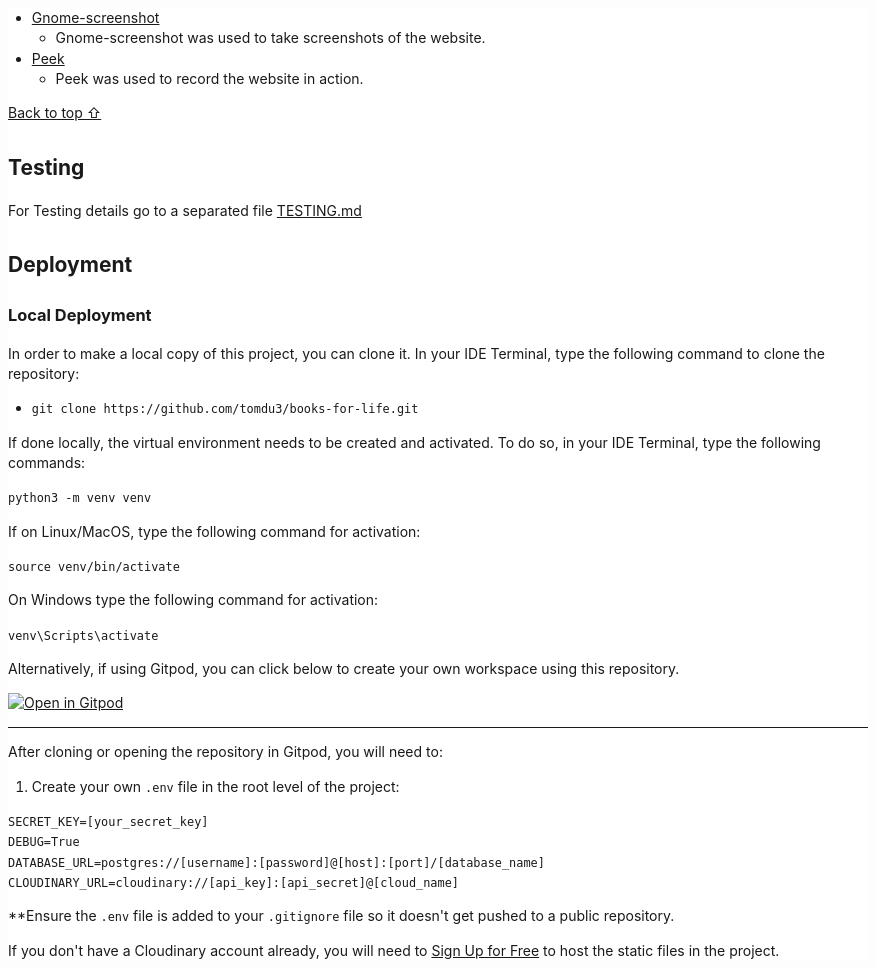 - [Gnome-screenshot](https://help.gnome.org/users/gnome-screenshot/stable/)
    - Gnome-screenshot was used to take screenshots of the website.
- [Peek](https://github.com/phw/peek)
    - Peek was used to record the website in action.

[Back to top ⇧](#table-of-contents)

## Testing
For Testing details go to a separated file [TESTING.md](TESTING.md)


## Deployment
### Local Deployment

In order to make a local copy of this project, you can clone it. In your IDE Terminal, type the following command to clone the repository:

- `git clone https://github.com/tomdu3/books-for-life.git`

If done locally, the virtual environment needs to be created and activated. To do so, in your IDE Terminal, type the following commands:
```
python3 -m venv venv
```

If on Linux/MacOS, type the following command for activation:
```
source venv/bin/activate
```
On Windows type the following command for activation:
```
venv\Scripts\activate
```

Alternatively, if using Gitpod, you can click below to create your own workspace using this repository.

[![Open in Gitpod](https://gitpod.io/button/open-in-gitpod.svg)](https://gitpod.io/#https://github.com/tomdu3/books-for-life)

***

After cloning or opening the repository in Gitpod, you will need to:

1. Create your own `.env` file in the root level of the project:

```
SECRET_KEY=[your_secret_key]
DEBUG=True
DATABASE_URL=postgres://[username]:[password]@[host]:[port]/[database_name]
CLOUDINARY_URL=cloudinary://[api_key]:[api_secret]@[cloud_name]
```
**Ensure the `.env` file is added to your `.gitignore` file so it doesn't get pushed to a public repository.

If you don't have a Cloudinary account already, you will need to [Sign Up for Free](https://cloudinary.com/users/register/free) to host the static files in the project.
